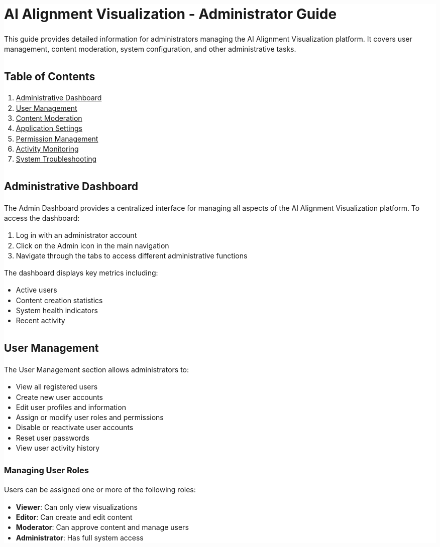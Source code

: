 # AI Alignment Visualization - Administrator Guide

This guide provides detailed information for administrators managing the AI Alignment Visualization platform. It covers user management, content moderation, system configuration, and other administrative tasks.

## Table of Contents

1. [Administrative Dashboard](#administrative-dashboard)
2. [User Management](#user-management)
3. [Content Moderation](#content-moderation)
4. [Application Settings](#application-settings)
5. [Permission Management](#permission-management)
6. [Activity Monitoring](#activity-monitoring)
7. [System Troubleshooting](#system-troubleshooting)

## Administrative Dashboard

The Admin Dashboard provides a centralized interface for managing all aspects of the AI Alignment Visualization platform. To access the dashboard:

1. Log in with an administrator account
2. Click on the Admin icon in the main navigation
3. Navigate through the tabs to access different administrative functions

The dashboard displays key metrics including:
- Active users
- Content creation statistics
- System health indicators
- Recent activity

## User Management

The User Management section allows administrators to:

- View all registered users
- Create new user accounts
- Edit user profiles and information
- Assign or modify user roles and permissions
- Disable or reactivate user accounts
- Reset user passwords
- View user activity history

### Managing User Roles

Users can be assigned one or more of the following roles:
- **Viewer**: Can only view visualizations
- **Editor**: Can create and edit content
- **Moderator**: Can approve content and manage users
- **Administrator**: Has full system access
